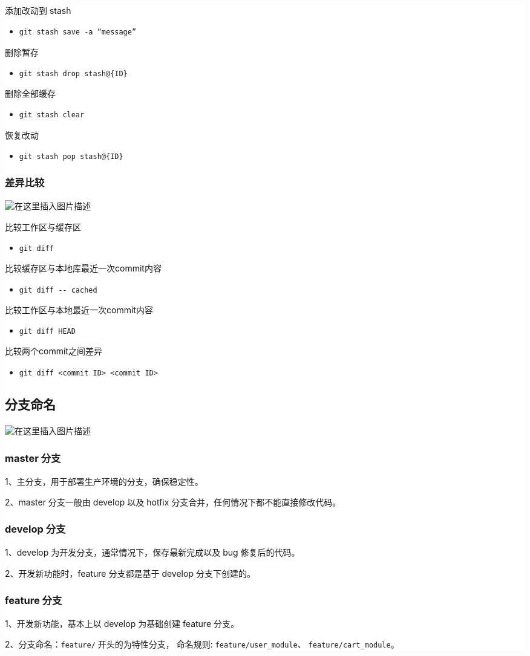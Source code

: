 
添加改动到 stash

- `git stash save -a “message”`

删除暂存

- `git stash drop stash@{ID}`

删除全部缓存

- `git stash clear`

恢复改动

- `git stash pop stash@{ID}`

### 差异比较

![在这里插入图片描述](https://img-blog.csdnimg.cn/20200917184156160.png#pic_center)


比较工作区与缓存区

- `git diff`

比较缓存区与本地库最近一次commit内容

- `git diff -- cached`

比较工作区与本地最近一次commit内容

- `git diff HEAD`

比较两个commit之间差异

- `git diff <commit ID> <commit ID>`

## 分支命名
![在这里插入图片描述](https://img-blog.csdnimg.cn/20200917184215675.png?x-oss-process=image/watermark,type_ZmFuZ3poZW5naGVpdGk,shadow_10,text_aHR0cHM6Ly9ibG9nLmNzZG4ubmV0L2thaW1vMzEz,size_16,color_FFFFFF,t_70#pic_center)


### master 分支

1、主分支，用于部署生产环境的分支，确保稳定性。

2、master 分支一般由 develop 以及 hotfix 分支合并，任何情况下都不能直接修改代码。

### develop 分支

1、develop 为开发分支，通常情况下，保存最新完成以及 bug 修复后的代码。

2、开发新功能时，feature 分支都是基于 develop 分支下创建的。

### feature 分支

1、开发新功能，基本上以 develop 为基础创建 feature 分支。

2、分支命名：`feature/` 开头的为特性分支， 命名规则: `feature/user_module`、 `feature/cart_module`。
